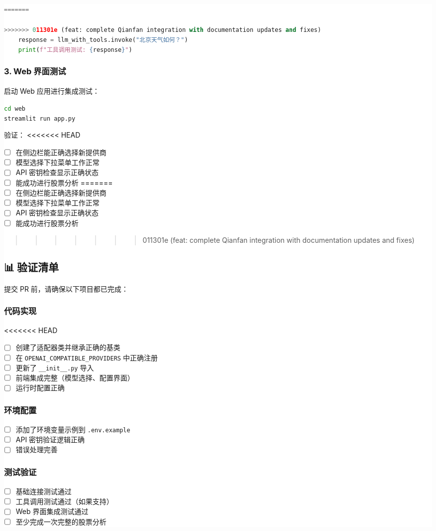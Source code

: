 ```python
=======
    
>>>>>>> 011301e (feat: complete Qianfan integration with documentation updates and fixes)
    response = llm_with_tools.invoke("北京天气如何？")
    print(f"工具调用测试: {response}")
```

### 3. Web 界面测试

启动 Web 应用进行集成测试：

```bash
cd web
streamlit run app.py
```

验证：
<<<<<<< HEAD

- [ ]  在侧边栏能正确选择新提供商
- [ ]  模型选择下拉菜单工作正常
- [ ]  API 密钥检查显示正确状态
- [ ]  能成功进行股票分析
=======
- [ ] 在侧边栏能正确选择新提供商
- [ ] 模型选择下拉菜单工作正常
- [ ] API 密钥检查显示正确状态
- [ ] 能成功进行股票分析
>>>>>>> 011301e (feat: complete Qianfan integration with documentation updates and fixes)

## 📊 验证清单

提交 PR 前，请确保以下项目都已完成：

### 代码实现
<<<<<<< HEAD

- [ ]  创建了适配器类并继承正确的基类
- [ ]  在 `OPENAI_COMPATIBLE_PROVIDERS` 中正确注册
- [ ]  更新了 `__init__.py` 导入
- [ ]  前端集成完整（模型选择、配置界面）
- [ ]  运行时配置正确

### 环境配置

- [ ]  添加了环境变量示例到 `.env.example`
- [ ]  API 密钥验证逻辑正确
- [ ]  错误处理完善

### 测试验证

- [ ]  基础连接测试通过
- [ ]  工具调用测试通过（如果支持）
- [ ]  Web 界面集成测试通过
- [ ]  至少完成一次完整的股票分析
